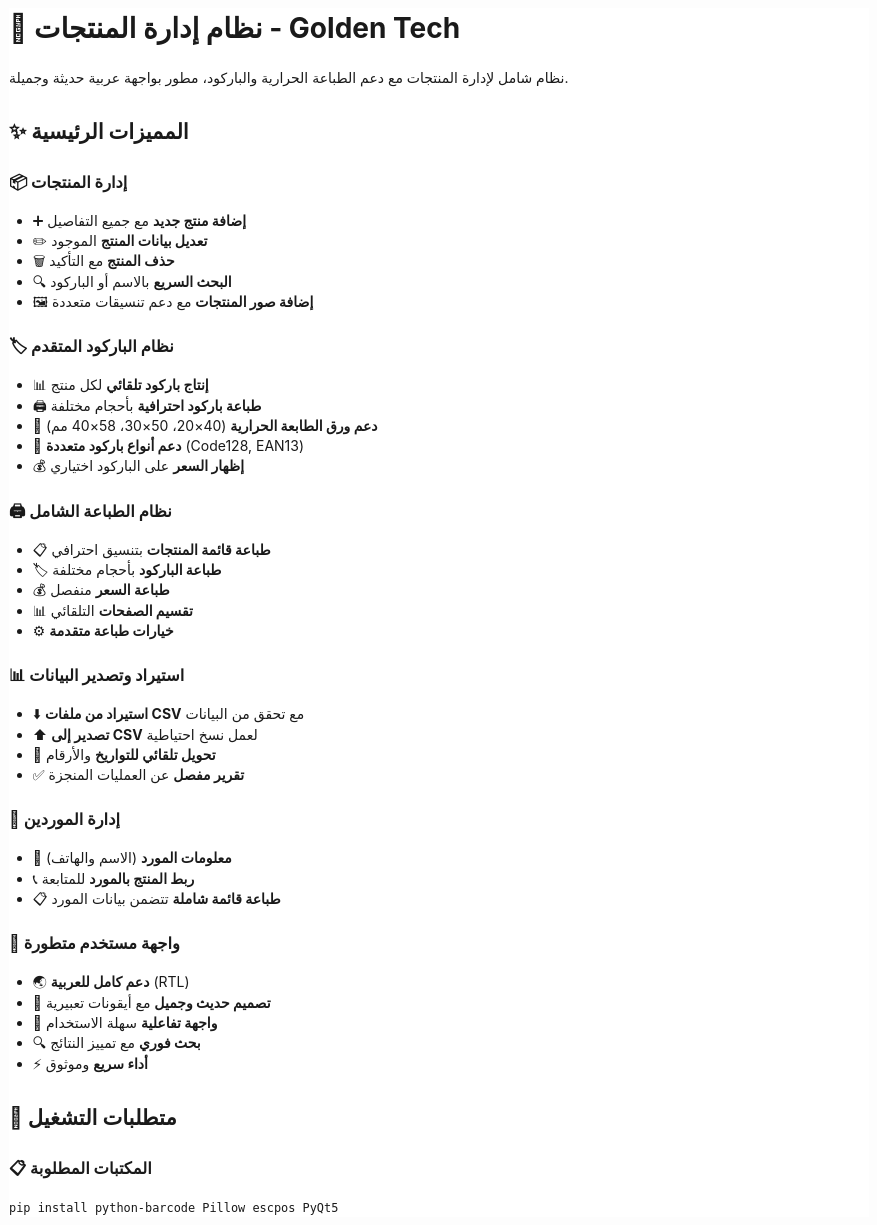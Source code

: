 # 🏪 نظام إدارة المنتجات - Golden Tech

نظام شامل لإدارة المنتجات مع دعم الطباعة الحرارية والباركود، مطور بواجهة عربية حديثة وجميلة.

## ✨ المميزات الرئيسية

### 📦 إدارة المنتجات
- ➕ **إضافة منتج جديد** مع جميع التفاصيل
- ✏️ **تعديل بيانات المنتج** الموجود
- 🗑️ **حذف المنتج** مع التأكيد
- 🔍 **البحث السريع** بالاسم أو الباركود
- 🖼️ **إضافة صور المنتجات** مع دعم تنسيقات متعددة

### 🏷️ نظام الباركود المتقدم
- 📊 **إنتاج باركود تلقائي** لكل منتج
- 🖨️ **طباعة باركود احترافية** بأحجام مختلفة
- 📏 **دعم ورق الطابعة الحرارية** (40×20، 50×30، 58×40 مم)
- 🔢 **دعم أنواع باركود متعددة** (Code128, EAN13)
- 💰 **إظهار السعر** على الباركود اختياري

### 🖨️ نظام الطباعة الشامل
- 📋 **طباعة قائمة المنتجات** بتنسيق احترافي
- 🏷️ **طباعة الباركود** بأحجام مختلفة
- 💰 **طباعة السعر** منفصل
- 📊 **تقسيم الصفحات** التلقائي
- ⚙️ **خيارات طباعة متقدمة**

### 📊 استيراد وتصدير البيانات
- ⬇️ **استيراد من ملفات CSV** مع تحقق من البيانات
- ⬆️ **تصدير إلى CSV** لعمل نسخ احتياطية
- 🔄 **تحويل تلقائي للتواريخ** والأرقام
- ✅ **تقرير مفصل** عن العمليات المنجزة

### 🏪 إدارة الموردين
- 👤 **معلومات المورد** (الاسم والهاتف)
- 📞 **ربط المنتج بالمورد** للمتابعة
- 📋 **طباعة قائمة شاملة** تتضمن بيانات المورد

### 🎨 واجهة مستخدم متطورة
- 🌏 **دعم كامل للعربية** (RTL)
- 🎨 **تصميم حديث وجميل** مع أيقونات تعبيرية
- 📱 **واجهة تفاعلية** سهلة الاستخدام
- 🔍 **بحث فوري** مع تمييز النتائج
- ⚡ **أداء سريع** وموثوق

## 🚀 متطلبات التشغيل

### 📋 المكتبات المطلوبة
```bash
pip install python-barcode Pillow escpos PyQt5
```
